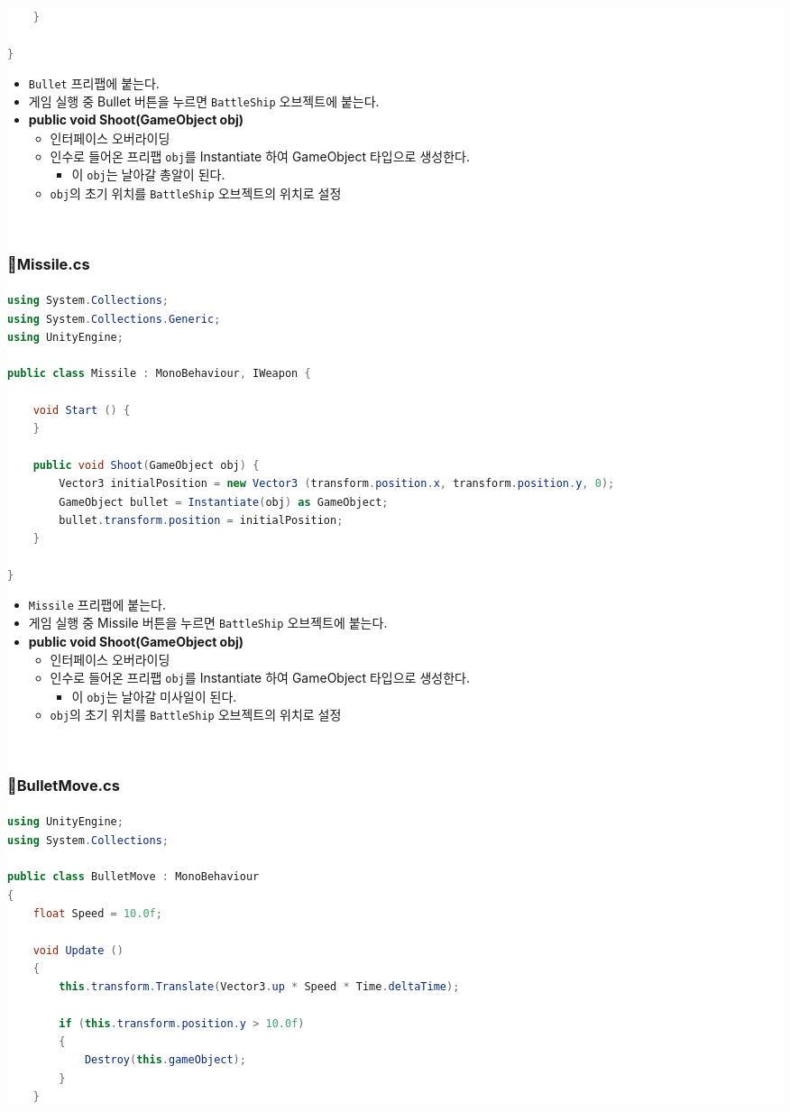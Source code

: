 ```c#
	} 

}

```

- `Bullet` 프리팹에 붙는다.
- 게임 실행 중 Bullet 버튼을 누르면 `BattleShip` 오브젝트에 붙는다.
- **public void Shoot(GameObject obj)**
  - 인터페이스 오버라이딩
  - 인수로 들어온 프리팹 `obj`를 Instantiate 하여 GameObject 타입으로 생성한다.
    - 이 `obj`는 날아갈 총알이 된다.
  - `obj`의 초기 위치를 `BattleShip` 오브젝트의 위치로 설정

<br>

### 📜Missile.cs

```c#
using System.Collections;
using System.Collections.Generic;
using UnityEngine;

public class Missile : MonoBehaviour, IWeapon {

	void Start () {
	}
	
	public void Shoot(GameObject obj) {
		Vector3 initialPosition = new Vector3 (transform.position.x, transform.position.y, 0);
        GameObject bullet = Instantiate(obj) as GameObject;
        bullet.transform.position = initialPosition;
	} 

}
```

- `Missile` 프리팹에 붙는다.
- 게임 실행 중 Missile 버튼을 누르면 `BattleShip` 오브젝트에 붙는다.
- **public void Shoot(GameObject obj)**
  - 인터페이스 오버라이딩
  - 인수로 들어온 프리팹 `obj`를 Instantiate 하여 GameObject 타입으로 생성한다.
    - 이 `obj`는 날아갈 미사일이 된다.
  - `obj`의 초기 위치를 `BattleShip` 오브젝트의 위치로 설정

<br>

### 📜BulletMove.cs

```c#
using UnityEngine;
using System.Collections;

public class BulletMove : MonoBehaviour 
{
	float Speed = 10.0f;

	void Update () 
	{
		this.transform.Translate(Vector3.up * Speed * Time.deltaTime);
		
		if (this.transform.position.y > 10.0f)
		{
			Destroy(this.gameObject);
		}
	}
```